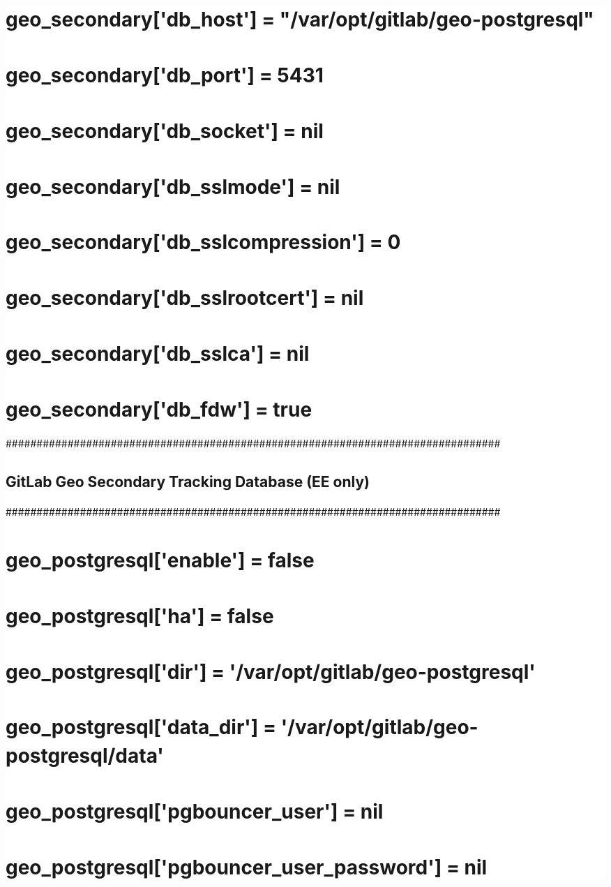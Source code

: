 # geo_secondary['db_host'] = "/var/opt/gitlab/geo-postgresql"

# geo_secondary['db_port'] = 5431

# geo_secondary['db_socket'] = nil

# geo_secondary['db_sslmode'] = nil

# geo_secondary['db_sslcompression'] = 0

# geo_secondary['db_sslrootcert'] = nil

# geo_secondary['db_sslca'] = nil

# geo_secondary['db_fdw'] = true

################################################################################

## GitLab Geo Secondary Tracking Database (EE only)

################################################################################

# geo_postgresql['enable'] = false

# geo_postgresql['ha'] = false

# geo_postgresql['dir'] = '/var/opt/gitlab/geo-postgresql'

# geo_postgresql['data_dir'] = '/var/opt/gitlab/geo-postgresql/data'

# geo_postgresql['pgbouncer_user'] = nil

# geo_postgresql['pgbouncer_user_password'] = nil
